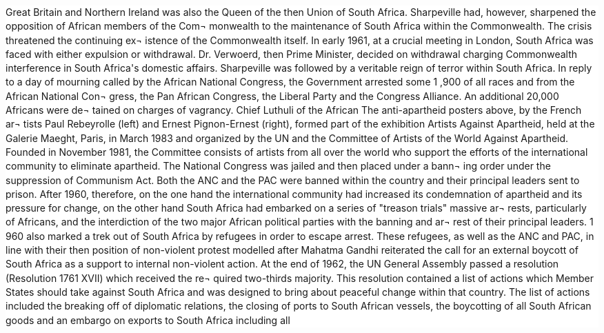 Great Britain and Northern Ireland was also the Queen of the
then Union of South Africa. Sharpeville had, however,
sharpened the opposition of African members of the Com¬
monwealth to the maintenance of South Africa within the
Commonwealth. The crisis threatened the continuing ex¬
istence of the Commonwealth itself. In early 1961, at a
crucial meeting in London, South Africa was faced with
either expulsion or withdrawal. Dr. Verwoerd, then Prime
Minister, decided on withdrawal charging Commonwealth
interference in South Africa's domestic affairs.
Sharpeville was followed by a veritable reign of terror
within South Africa. In reply to a day of mourning called by
the African National Congress, the Government arrested
some 1 ,900 of all races and from the African National Con¬
gress, the Pan African Congress, the Liberal Party and the
Congress Alliance. An additional 20,000 Africans were de¬
tained on charges of vagrancy. Chief Luthuli of the African
The anti-apartheid posters above, by the French ar¬
tists Paul Rebeyrolle (left) and Ernest Pignon-Ernest
(right), formed part of the exhibition Artists Against
Apartheid, held at the Galerie Maeght, Paris, in March
1983 and organized by the UN and the Committee of
Artists of the World Against Apartheid. Founded in
November 1981, the Committee consists of artists
from all over the world who support the efforts of the
international community to eliminate apartheid. The
National Congress was jailed and then placed under a bann¬
ing order under the suppression of Communism Act. Both
the ANC and the PAC were banned within the country and
their principal leaders sent to prison.
After 1960, therefore, on the one hand the international
community had increased its condemnation of apartheid
and its pressure for change, on the other hand South Africa
had embarked on a series of "treason trials" massive ar¬
rests, particularly of Africans, and the interdiction of the
two major African political parties with the banning and ar¬
rest of their principal leaders. 1 960 also marked a trek out
of South Africa by refugees in order to escape arrest. These
refugees, as well as the ANC and PAC, in line with their then
position of non-violent protest modelled after Mahatma
Gandhi reiterated the call for an external boycott of South
Africa as a support to internal non-violent action.
At the end of 1962, the UN General Assembly passed a
resolution (Resolution 1761 XVII) which received the re¬
quired two-thirds majority. This resolution contained a list of
actions which Member States should take against South
Africa and was designed to bring about peaceful change
within that country. The list of actions included the breaking
off of diplomatic relations, the closing of ports to South
African vessels, the boycotting of all South African goods
and an embargo on exports to South Africa including all
